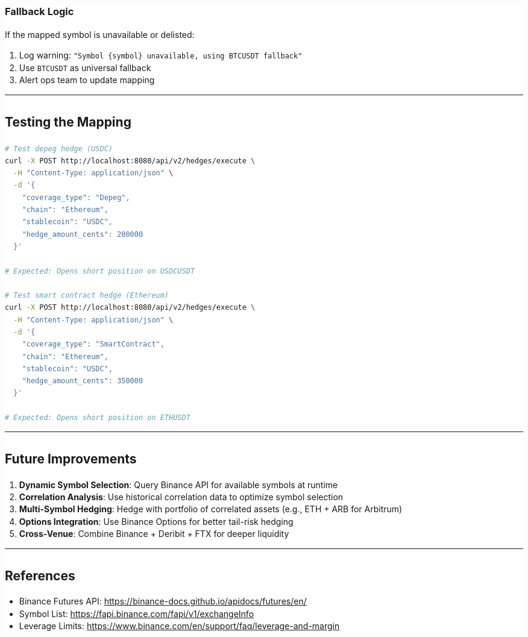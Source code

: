 ### Fallback Logic
If the mapped symbol is unavailable or delisted:
1. Log warning: `"Symbol {symbol} unavailable, using BTCUSDT fallback"`
2. Use `BTCUSDT` as universal fallback
3. Alert ops team to update mapping

---

## Testing the Mapping

```bash
# Test depeg hedge (USDC)
curl -X POST http://localhost:8080/api/v2/hedges/execute \
  -H "Content-Type: application/json" \
  -d '{
    "coverage_type": "Depeg",
    "chain": "Ethereum",
    "stablecoin": "USDC",
    "hedge_amount_cents": 200000
  }'

# Expected: Opens short position on USDCUSDT

# Test smart contract hedge (Ethereum)
curl -X POST http://localhost:8080/api/v2/hedges/execute \
  -H "Content-Type: application/json" \
  -d '{
    "coverage_type": "SmartContract",
    "chain": "Ethereum",
    "stablecoin": "USDC",
    "hedge_amount_cents": 350000
  }'

# Expected: Opens short position on ETHUSDT
```

---

## Future Improvements

1. **Dynamic Symbol Selection**: Query Binance API for available symbols at runtime
2. **Correlation Analysis**: Use historical correlation data to optimize symbol selection
3. **Multi-Symbol Hedging**: Hedge with portfolio of correlated assets (e.g., ETH + ARB for Arbitrum)
4. **Options Integration**: Use Binance Options for better tail-risk hedging
5. **Cross-Venue**: Combine Binance + Deribit + FTX for deeper liquidity

---

## References

- Binance Futures API: https://binance-docs.github.io/apidocs/futures/en/
- Symbol List: https://fapi.binance.com/fapi/v1/exchangeInfo
- Leverage Limits: https://www.binance.com/en/support/faq/leverage-and-margin
